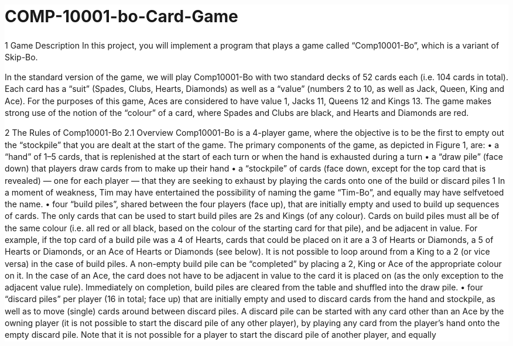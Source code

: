 # COMP-10001-bo-Card-Game

1 Game Description
In this project, you will implement a program that plays a game called “Comp10001-Bo”, which is a variant
of Skip-Bo.

In the standard version of the game, we will play Comp10001-Bo with two standard decks of 52 cards each (i.e.
104 cards in total). Each card has a “suit” (Spades, Clubs, Hearts, Diamonds) as well as a “value” (numbers 2
to 10, as well as Jack, Queen, King and Ace). For the purposes of this game, Aces are considered to have value
1, Jacks 11, Queens 12 and Kings 13. The game makes strong use of the notion of the “colour” of a card, where
Spades and Clubs are black, and Hearts and Diamonds are red.

2 The Rules of Comp10001-Bo
2.1 Overview
Comp10001-Bo is a 4-player game, where the objective is to be the first to empty out the “stockpile” that you
are dealt at the start of the game.
The primary components of the game, as depicted in Figure 1, are:
• a “hand” of 1–5 cards, that is replenished at the start of each turn or when the hand is exhausted during a
turn
• a “draw pile” (face down) that players draw cards from to make up their hand
• a “stockpile” of cards (face down, except for the top card that is revealed) — one for each player — that
they are seeking to exhaust by playing the cards onto one of the build or discard piles
1
In a moment of weakness, Tim may have entertained the possibility of naming the game “Tim-Bo”, and equally may have selfvetoed
the name.
• four “build piles”, shared between the four players (face up), that are initially empty and used to build up
sequences of cards.
The only cards that can be used to start build piles are 2s and Kings (of any colour).
Cards on build piles must all be of the same colour (i.e. all red or all black, based on the colour of the
starting card for that pile), and be adjacent in value. For example, if the top card of a build pile was a 4
of Hearts, cards that could be placed on it are a 3 of Hearts or Diamonds, a 5 of Hearts or Diamonds, or
an Ace of Hearts or Diamonds (see below). It is not possible to loop around from a King to a 2 (or vice
versa) in the case of build piles.
A non-empty build pile can be “completed” by placing a 2, King or Ace of the appropriate colour on it.
In the case of an Ace, the card does not have to be adjacent in value to the card it is placed on (as the only
exception to the adjacent value rule). Immediately on completion, build piles are cleared from the table
and shuffled into the draw pile.
• four “discard piles” per player (16 in total; face up) that are initially empty and used to discard cards from
the hand and stockpile, as well as to move (single) cards around between discard piles.
A discard pile can be started with any card other than an Ace by the owning player (it is not possible
to start the discard pile of any other player), by playing any card from the player’s hand onto the empty
discard pile. Note that it is not possible for a player to start the discard pile of another player, and equally